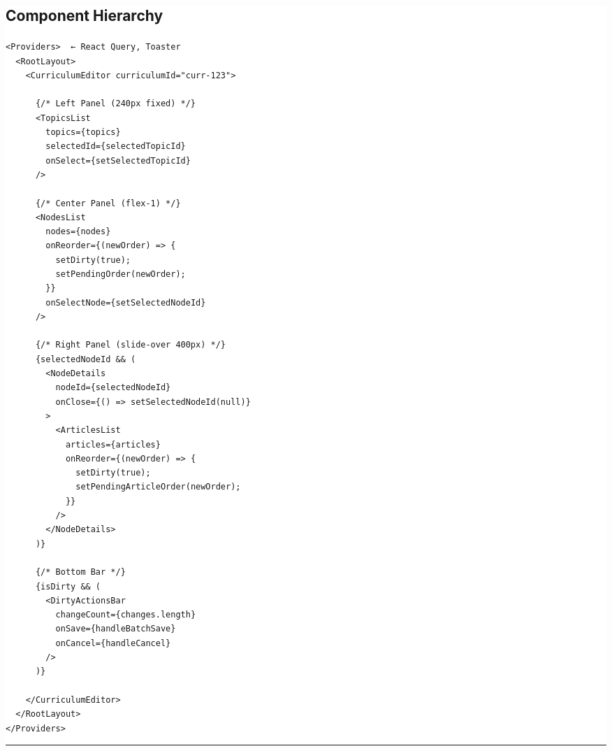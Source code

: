 
## Component Hierarchy

```
<Providers>  ← React Query, Toaster
  <RootLayout>
    <CurriculumEditor curriculumId="curr-123">

      {/* Left Panel (240px fixed) */}
      <TopicsList
        topics={topics}
        selectedId={selectedTopicId}
        onSelect={setSelectedTopicId}
      />

      {/* Center Panel (flex-1) */}
      <NodesList
        nodes={nodes}
        onReorder={(newOrder) => {
          setDirty(true);
          setPendingOrder(newOrder);
        }}
        onSelectNode={setSelectedNodeId}
      />

      {/* Right Panel (slide-over 400px) */}
      {selectedNodeId && (
        <NodeDetails
          nodeId={selectedNodeId}
          onClose={() => setSelectedNodeId(null)}
        >
          <ArticlesList
            articles={articles}
            onReorder={(newOrder) => {
              setDirty(true);
              setPendingArticleOrder(newOrder);
            }}
          />
        </NodeDetails>
      )}

      {/* Bottom Bar */}
      {isDirty && (
        <DirtyActionsBar
          changeCount={changes.length}
          onSave={handleBatchSave}
          onCancel={handleCancel}
        />
      )}

    </CurriculumEditor>
  </RootLayout>
</Providers>
```

---